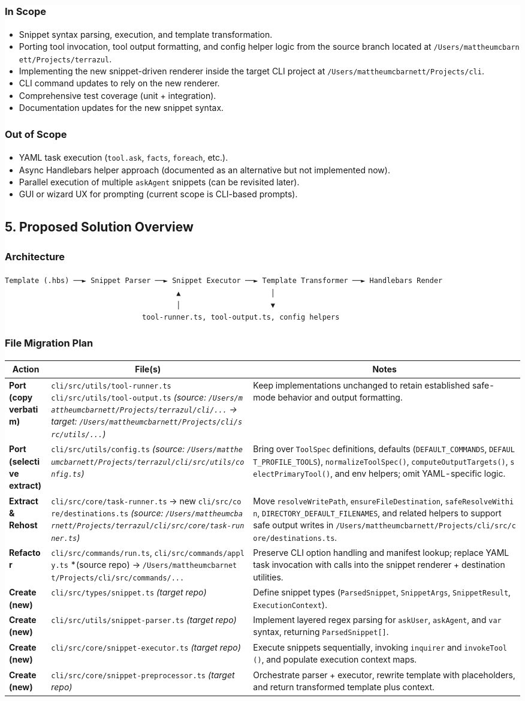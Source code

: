 ### In Scope

- Snippet syntax parsing, execution, and template transformation.
- Porting tool invocation, tool output formatting, and config helper logic from the source branch located at `/Users/mattheumcbarnett/Projects/terrazul`.
- Implementing the new snippet-driven renderer inside the target CLI project at `/Users/mattheumcbarnett/Projects/cli`.
- CLI command updates to rely on the new renderer.
- Comprehensive test coverage (unit + integration).
- Documentation updates for the new snippet syntax.

### Out of Scope

- YAML task execution (`tool.ask`, `facts`, `foreach`, etc.).
- Async Handlebars helper approach (documented as an alternative but not implemented now).
- Parallel execution of multiple `askAgent` snippets (can be revisited later).
- GUI or wizard UX for prompting (current scope is CLI-based prompts).

## 5. Proposed Solution Overview

### Architecture

```
Template (.hbs) ──► Snippet Parser ──► Snippet Executor ──► Template Transformer ──► Handlebars Render
                                        ▲                     │
                                        │                     ▼
                                tool-runner.ts, tool-output.ts, config helpers
```

### File Migration Plan

| Action                       | File(s)                                                                                                                                                                                                        | Notes                                                                                                                                                                                                                       |
| ---------------------------- | -------------------------------------------------------------------------------------------------------------------------------------------------------------------------------------------------------------- | --------------------------------------------------------------------------------------------------------------------------------------------------------------------------------------------------------------------------- |
| **Port (copy verbatim)**     | `cli/src/utils/tool-runner.ts`<br>`cli/src/utils/tool-output.ts` _(source: `/Users/mattheumcbarnett/Projects/terrazul/cli/...` → target: `/Users/mattheumcbarnett/Projects/cli/src/utils/...`)_                | Keep implementations unchanged to retain established safe-mode behavior and output formatting.                                                                                                                              |
| **Port (selective extract)** | `cli/src/utils/config.ts` _(source: `/Users/mattheumcbarnett/Projects/terrazul/cli/src/utils/config.ts`)_                                                                                                      | Bring over `ToolSpec` definitions, defaults (`DEFAULT_COMMANDS`, `DEFAULT_PROFILE_TOOLS`), `normalizeToolSpec()`, `computeOutputTargets()`, `selectPrimaryTool()`, and env helpers; omit YAML-specific logic.               |
| **Extract & Rehost**         | `cli/src/core/task-runner.ts` → new `cli/src/core/destinations.ts` _(source: `/Users/mattheumcbarnett/Projects/terrazul/cli/src/core/task-runner.ts`)_                                                         | Move `resolveWritePath`, `ensureFileDestination`, `safeResolveWithin`, `DIRECTORY_DEFAULT_FILENAMES`, and related helpers to support safe output writes in `/Users/mattheumcbarnett/Projects/cli/src/core/destinations.ts`. |
| **Refactor**                 | `cli/src/commands/run.ts`, `cli/src/commands/apply.ts` \*(source repo) → `/Users/mattheumcbarnett/Projects/cli/src/commands/...`                                                                               | Preserve CLI option handling and manifest lookup; replace YAML task invocation with calls into the snippet renderer + destination utilities.                                                                                |
| **Create (new)**             | `cli/src/types/snippet.ts` _(target repo)_                                                                                                                                                                     | Define snippet types (`ParsedSnippet`, `SnippetArgs`, `SnippetResult`, `ExecutionContext`).                                                                                                                                 |
| **Create (new)**             | `cli/src/utils/snippet-parser.ts` _(target repo)_                                                                                                                                                              | Implement layered regex parsing for `askUser`, `askAgent`, and `var` syntax, returning `ParsedSnippet[]`.                                                                                                                   |
| **Create (new)**             | `cli/src/core/snippet-executor.ts` _(target repo)_                                                                                                                                                             | Execute snippets sequentially, invoking `inquirer` and `invokeTool()`, and populate execution context maps.                                                                                                                 |
| **Create (new)**             | `cli/src/core/snippet-preprocessor.ts` _(target repo)_                                                                                                                                                         | Orchestrate parser + executor, rewrite template with placeholders, and return transformed template plus context.                                                                                                            |